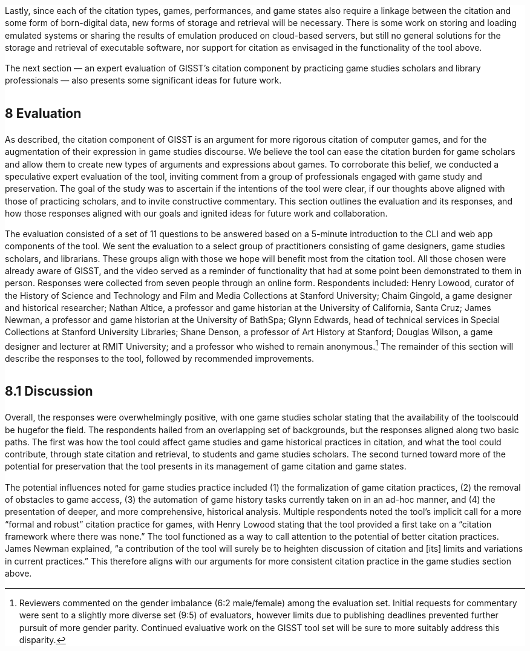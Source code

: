 Lastly, since each of the citation types, games, performances, and game states also require a linkage between the citation and some form of born-digital data, new forms of storage and retrieval will be necessary. There is some work on storing and loading emulated systems or sharing the results of emulation produced on cloud-based servers, but still no general solutions for the storage and retrieval of executable software, nor support for citation as envisaged in the functionality of the tool above.

The next section — an expert evaluation of GISST’s citation component by practicing game studies scholars and library professionals — also presents some significant ideas for future work.





## 8 Evaluation

As described, the citation component of GISST is an argument for more rigorous citation of computer games, and for the augmentation of their expression in game studies discourse. We believe the tool can ease the citation burden for game scholars and allow them to create new types of arguments and expressions about games. To corroborate this belief, we conducted a speculative expert evaluation of the tool, inviting comment from a group of professionals engaged with game study and preservation. The goal of the study was to ascertain if the intentions of the tool were clear, if our thoughts above aligned with those of practicing scholars, and to invite constructive commentary. This section outlines the evaluation and its responses, and how those responses aligned with our goals and ignited ideas for future work and collaboration.

The evaluation consisted of a set of 11 questions to be answered based on a 5-minute introduction to the CLI and web app components of the tool. We sent the evaluation to a select group of practitioners consisting of game designers, game studies scholars, and librarians. These groups align with those we hope will benefit most from the citation tool. All those chosen were already aware of GISST, and the video served as a reminder of functionality that had at some point been demonstrated to them in person. Responses were collected from seven people through an online form. Respondents included: Henry Lowood, curator of the History of Science and Technology and Film and Media Collections at Stanford University; Chaim Gingold, a game designer and historical researcher; Nathan Altice, a professor and game historian at the University of California, Santa Cruz; James Newman, a professor and game historian at the University of BathSpa; Glynn Edwards, head of technical services in Special Collections at Stanford University Libraries; Shane Denson, a professor of Art History at Stanford; Douglas Wilson, a game designer and lecturer at RMIT University; and a professor who wished to remain anonymous.[^40] The remainder of this section will describe the responses to the tool, followed by recommended improvements.



## 8.1 Discussion

Overall, the responses were overwhelmingly positive, with one game studies scholar stating that the availability of the toolscould be hugefor the field. The respondents hailed from an overlapping set of backgrounds, but the responses aligned along two basic paths. The first was how the tool could affect game studies and game historical practices in citation, and what the tool could contribute, through state citation and retrieval, to students and game studies scholars. The second turned toward more of the potential for preservation that the tool presents in its management of game citation and game states.

The potential influences noted for game studies practice included (1) the formalization of game citation practices, (2) the removal of obstacles to game access, (3) the automation of game history tasks currently taken on in an ad-hoc manner, and (4) the presentation of deeper, and more comprehensive, historical analysis. Multiple respondents noted the tool’s implicit call for a more “formal and robust” citation practice for games, with Henry Lowood stating that the tool provided a first take on a “citation framework where there was none.” The tool functioned as a way to call attention to the potential of better citation practices. James Newman explained, “a contribution of the tool will surely be to heighten discussion of citation and [its] limits and variations in current practices.” This therefore aligns with our arguments for more consistent citation practice in the game studies section above.


[^1]: Resurrection could also apply to the physical reconstruction (or acquisition) of legacy hardware. However, this article is only able to comment on the data resurrection through emulation — for reasons that will become clear below.
[^2]: That “less authoritative records are taking their place” is actually more a symptom of not creating systems and “authoritative” sources that can better deal with new types of records, as we attempt to show through the citation system below and have explored in our prior work on the appraisal of new forms of game development documentation and new descriptive apparatus for game software objects. See[Kaltman et la. (2014)](#kaltman2014),[Kaltman et al. (2016)](#kaltman2016).
[^3]: We make extensive use of the computer game _Doom_ , more specifically the _Doom_ Version 1.9 Shareware, because it is freely distributable, a significant part of game history, and very well documented compared to other historical computer games.
[^4]: See[McDonough (2010)](#mcdonough2010);[Newman (2012b)](#newman2012b).
[^5]: Additionally, the practices of analytical bibliography — probably most impressively displayed in Frank Manchel’s magnum opus, _Film Study: An Analytical Bibliography_ — can help to reconcile the production and history of academic disciplines<a class="footnote-ref" href="#manchel1990"> [manchel1990] </a>. Manchel’s four-volume, 2500 page work enumerates and describes the entire breadth of English language film and film studies produced between 1965 and 1990. Interestingly, in line with the current project of scholarly support through tools, Manchel’s work is emphatically indebted to SCRIPT/VS word processing system and the IBM 6670 Laser Printer for help in maintaining and organizing the necessary subject and author indexes required for his work<a class="footnote-ref" href="#manchel1990"> [manchel1990] </a>.
[^6]: In the most recent MLA Handbook, the editors write that citation practice involves, “demonstrating the thoroughness of the writer’s research, giving credit to the original sources, and ensuring that readers can find the [sources] . . . to draw their own conclusions about the writer’s argument” <a class="footnote-ref" href="#mla2016"> [mla2016] </a>. Additionally, authors must provide a “comprehensible, verifiable means of referring to one another’s work . . . to give credit to the precursors whose ideas they borrow, build on or contradict and allow future researchers interested in the history of the conversation to trace it back to the beginning” <a class="footnote-ref" href="#mla2016"> [mla2016] </a>.
[^7]:  “Discursive chain of thought” is basically the organization of knowledge in a specific discipline. All practitioners are contributing to the historical accumulation that furthers the course of their discipline and the history of its claims.
[^8]: There are parallels here with Latour and the translation of concepts in networks, as well as the use of inscription in the creation of research works. We will briefly bring in some of the history of science and technology perspective on text formation, with its focus on practice, below.
[^9]: We are careful to note that the assumption of an audience here is not only referring to the actions taken by an author, with an audience in mind, to clarify and align their text with others’ expectations, but also to the implicit knowledge that a potential reader will bring to a text given that it is in a specific discursive form. Fairclough goes into more depth on discursive types in[Fairclough (1992)](#fairclough1991), specifically in chapters 2 and 3.
[^10]: The organization of citations in a text (and, in our case, the organization of text and running executable programs) does also call out to various traditions relating to visual design and the juxtaposition of text and image, specifically in art criticism see[Berger (1973)](#berger1973).
[^11]: The ACM is currently investigating ways to embed software references into publications through an “artifact review” badging process. See:[https://www.acm.org/publications/policies/artifact-review-badging](https://www.acm.org/publications/policies/artifact-review-badging)
[^12]: [http://gamestudies.org/1802/submission_guidelines#GSCitation](http://gamestudies.org/1802/submission_guidelines#GSCitation)
[^13]: This is in line with the recommendation for “reasonable compatibility” in[Kaltman et al. (2015)](#kaltman2015). We argue that a game resource in a collection catalog should provide granular enough information to give a researcher a reasonable guess at the technical apparatus required for the resource’s recovery.
[^14]: According to MobyGames,[https://web.archive.org/web/20160421081803/http://www.mobygames.com/game/descent/release-info](https://web.archive.org/web/20160421081803/http://www.mobygames.com/game/descent/release-info), Descent has 15 different releases, 6 of which occurred in 1995 in the United States, Japan, and Germany for DOS, Mac, and PC-98.
[^15]: Relevantly, Pinchbeck was involved with the KEEP project, an early attempt to provide an emulation framework for the recovery of older games<a class="footnote-ref" href="#pinchbeck2009"> [pinchbeck2009] </a>P. A specific purpose of KEEP was to insure that people could play old games to explicitly understand their affordances through play and reference their historical context. As such, we wish to reiterate that Pinchbeck’s work is used as an example of a specific type of game historical discourse and not a criticism of the work itself.
[^16]: For more information on recommendations for citation guidelines as a result of the GAMECIP work, please refer to our citation recommendations: Kaltman, Eric, Stacey Mason, and Noah Wardrip-Fruin. “The Game I Mean: Game Reference, Citation and Authoritative Access” <a class="footnote-ref" href="#kaltman2020"> [kaltman2020] </a>. Additionally, recent citation recommendations and a discussion of how citation of games is always a political and discipline-specific act can be found in “How to Reference a Digital Game” <a class="footnote-ref" href="#gualeni2019"> [gualeni2019] </a>.
[^17]: Prominent examples are _Kairos_ ([http://kairos.technorhetoric.net/](http://kairos.technorhetoric.net/)), _Scalar_ ([http://scalar.usc.edu](http://scalar.usc.edu)), and _Vectors_ ([http://vectors.usc.edu](http://vectors.usc.edu)).
[^18]: Unless, as indicated above, the interruption of the flow serves a discursive function — the disjunction of meanings being relevant to some point or elaboration. Sometimes contrasts in discursive presentation inform limitations of either one.
[^19]: [Newman (2012a)](#newman2012a)actually calls for game preservation policies to prioritize videos of gameplay on the assumption that executable access is a less likely future scenario.
[^20]: As described in[Wilson (2013)](#wilson2013). Thesolo eggplant runis a secret completion achievement for the computer game _Spelunky_ ; a rogue-like dungeon exploration game modeled on Indiana Jones and “explore the tomb”-type motifs. The eggplant run involves carrying a useless item from the beginning of the game through completion without losing it or losing one’s life. It was so difficult that it took years before its first completion by Bananasauras Rex in 2013.
[^21]: However, being at the forefront of something is not the same asinventingit. And Victor’s work is heavily inspired by Alan Kay’s inactive essaysand Ted Nelson’s educational musings in “No More Teacher’s Dirty Looks” from[Nelson (1974)](#nelson1974). For more information on the genealogy of the term see[Yamamiya (2009)](#yamamiya2009).
[^22]: More technically, it is “a technique for implementing a virtual machine on a host computer whose instruction set is different from the host computer’s” <a class="footnote-ref" href="#rosenthal2015"> [rosenthal2015] </a>. Although the line between virtualization and emulation does get a bit murky by this definition — the computer I’m typing this on, a MacBook Pro running Apple Mac OS X 10.11, shares the same basic instruction set with a Sony PlayStation 4 — the encapsulation of one system within another is the basic function of emulation.
[^23]: The use ofimagein referring to an extracted data set is drawn from operations in mathematics. When you use a function to operate on a set of numbers, you are mapping the input values with potential outputs. In the case of y = x + 1, y is a function of x (f(x)) with x standing for a range of input values, and y for the output values of the function. The input values in this case “map” through the function to a specific set of output values. This resultant map, which is just the set of inputs each incremented by 1, is animageof those inputs in a new domain. Similarly, the data extracted from a physical medium is not the same data (nothing changes from the physical medium’s point of view) but a mapping of the data stored on that medium to an equivalent set of data now migrated from the media to another machine. Thus,imagingis very directly the process of mapping the data stored on a specific physical media to an identical configuration on a separate machine with its own storage. This distinction between types of data, and the means by which they are migrated, mapped and translated between machines will become relevant below for issues of reduction.
[^24]: Emulation, specifically in its copying and use of potentially copyrighted data, is in unclear legal territory. The current GISST system would therefore need to be modified to adapt a BYOD (bring your own data) approach where users provide their own legal game data for citable manipulation. Another alternative would be for GISST to function as a research service, like a more conventional research database, within which executable citations would function for institutions paying for the service. Counterintuitively, providing GISST as a service that draws from data stored on third-party sites elsewhere on the Internet, like ROM sharing sites, may help limit legal risk for institutions. A GISST service tailored to enable only legitimate fair uses would be less exposed to liability than sites that support a broad array of more legally dubious uses. GISST could rely on third-party sites for content without necessarily taking on the risk associated with making the content available for open-ended reuse. For more extensive legal information on this topic, check out the aforementioned[McDonough (2010)](#mcdonough2010)and[Rosenthal (2015)](#rosenthal2015).
[^25]: The MAME project is known for its attention to detail and support for esoteric systems. For example, one addition in 2016 was a Sonic the Hedgehog popcorn vending machine with embedded display, SegaSonic Popcorn Shop, that was marketed only in 1993 in certain Japanese cities.
[^26]: Many other emulators now have JavaScript versions, the three listed above are the three we use in the citation tool and so are explicitly mentioned. For a full listing of emulators (including JavaScript) check[https://en.wikipedia.org/w/index.php?title=List_of_video_game_emulators](https://en.wikipedia.org/w/index.php?title=List_of_video_game_emulators)which keeps a running list of projects and compatibility.
[^27]: The inclusion of full emulated systems in a document might be closer to Ted Nelson’s notion oftransclusionthan to traditional, print-based models of intertextuality. In Nelson’s proposed (and, with Autodesk’s involvement, partially implemented) Xanadu system, a precursor of the World Wide Web, portions of documents could be manifestly represented inside other documents bytranscludinga portion of a full version of the document. Those reading a Xanadu document could reach a full version of any transcluded document, or change the portion viewed through the transclusionwindow,or pull it up alongside the transcluding document, as easily as we now traverse links on the Web — making the transcluded document somewhat less under the control of the transcluding. For more, see[Nelson (1993)](#nelson1993).
[^28]: The Java-based plugins are now flagged as security threats, and even forcing the browser to ignore those warnings did not result in the emulations executing correctly.
[^29]: On a preservationist note, while the “deconstructulator” ([https://www.benfry.com/deconstructulator](https://www.benfry.com/deconstructulator)) is still available, it requires a Java plugin to function. Due to security concerns over the last decade, Java support has been dropped or disabled in many browsers. There is no longer any mention of the NESCafe emulator on its creator’s website, and its most recent update (July 22, 2008 according to[https://www.zophar.net/java/nes/nescafe.html](https://www.zophar.net/java/nes/nescafe.html)) is over 10 years old as of this writing in 2019.
[^30]: See[https://www.youtube.com/user/ClydeMandelin](https://www.youtube.com/user/ClydeMandelin), specifically “Poemato CX's Twitch Stream Magic” [https://www.youtube.com/watch?v=rX87i71IC7g](https://www.youtube.com/watch?v=rX87i71IC7g)
[^31]: See[Rinehart (2014)](#rinehart2014)for a more detailed discussion of the benefits and perils of incidental community archival practices.
[^32]: Some emulators running in constrained environments, like JavaScript emulators in web browsers, need to cut corners to get processing up to an acceptable speed. Other emulators running in native execution contexts, like Microsoft Windows applications, sometimes intentionally slow down processing in order to match the timings of older machines.
[^33]: See[Woolgar (1986)](#woolgar1986)for a discussion of the different philosophical roots behind discourse analysis (Continental Philosophy) and STS (Anglo-American Analytic Philosophy).
[^34]: This issue must be addressed as we explore the future of academic publishing. An intriguing example is Alexandra Juhasz's _Learning from YouTube_ , an online book which includes and links to many YouTube videos, published by The MIT Press in partnership with the Alliance for Networking Visual Culture<a class="footnote-ref" href="#juhasz2011"> [juhasz2011] </a>. Given YouTube’s (and the wider corporate web’s) lack of concern for preservation and stability, one of the first pages readers are likely to encounter ( “HOW TO USE THIS VIDEO-BOOK” ) suggests that they canhelp the project by reporting broken links.It’s difficult to imagine such a request in a book built on research in a traditional archive. (What form would it even take?)
[^35]: The termgame engineis commonly used for software platforms that support particular types of game play experiences. Some are relatively specific, such as theid Techengines primarily used for first-person shooter games. Some are more general, such as the Unity engine, which is used for many types of graphical games — but which would be ill-suited to text adventure or interactive fiction games, for example. However, more broadly, a game’senginecan describe the game’s processes as separated from its data. This is why Nathan Altice can describe community-produced data that targets the software and hardware processes of 1980s Nintendo Entertainment System games as “spawning fresh games from obsolete engines” <a class="footnote-ref" href="#altice2015"> [altice2015] </a>(Emulators are discussed in[section 5.3](#section05.3)). If this sounds like a slippery concept, that’s because it is. As Eike Falk Anderson, Steffen Engel, Peter Comninos, and Leigh McLoughlin put it, “[T]here is disagreement about exactly what a game engine is, with sometimes fundamental differences between definitions” <a class="footnote-ref" href="#anderson2008"> [anderson2008] </a>. Nevertheless, it remains a useful concept in practice.For any game that displays to a screen, players may attempt to capture game play performances using screen recordings, resulting in a series of image frames. In addition, some games support the creation of “replay files” — which cause the performance to be re-enacted in the game/engine software, reducing file size and making it possible to, for example, change the perspective from which the performance is viewed. Some emulators support interaction throughinput streams— which cause a scripted set of controller events to be executed at particular times. If the input stream is a recording of the controller events of a particular performance, and the game begins from the same computational state, the result will be a reproduction of the performance in the game/engine.
[^36]: Swink’sgame feelis focused exclusively on continuous input games, like platformers or action titles. Doug Wilson has argued thatgame feelshould extend to other types of interactions with computational feedback systems, from menu systems to mouse interaction in strategy games<a class="footnote-ref" href="#wilson2017"> [wilson2017] </a>. We take the latter, more liberal view of game feel in the context of providing an emulated system in argument for the significance of a performative act or as a means of elaborating on a deeper understanding of embodied play experiences.
[^37]: [http://tasvideos.org/Movies.html](http://tasvideos.org/Movies.html)contains a listing of different platforms along with downloads for their variousmovieformats, which are usually files of tabulated input sequences.
[^38]: The table does not include game states because the CLI does not ingest arbitrary state data. This is mainly due to the fact that emulated state data is specific to both a game and the emulator supporting it and effectively useless without those dependencies. Additionally, in the case of some of GISST’s supported emulators, like DOSBox, there are no independent save state formats, just data derived from the live emulation during run-time. That said, GISST-saved states should in principle be portable across browsers running the GISST app.
[^39]: [http://www.zotero.org](http://www.zotero.org)
[^40]: Reviewers commented on the gender imbalance (6:2 male/female) among the evaluation set. Initial requests for commentary were sent to a slightly more diverse set (9:5) of evaluators, however limits due to publishing deadlines prevented further pursuit of more gender parity. Continued evaluative work on the GISST tool set will be sure to more suitably address this disparity.
[^41]: Note that this is conceptualization of GISST as a system and notconceptualizationin the ontological sense.## Bibliography